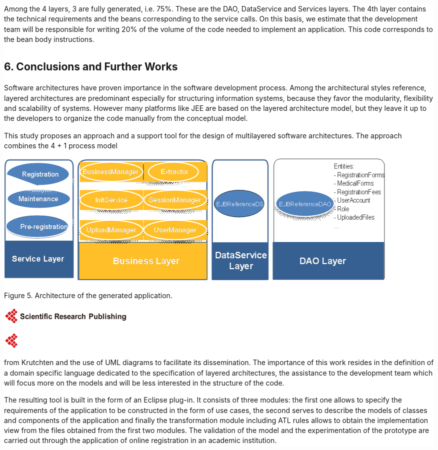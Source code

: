 Among the 4 layers, 3 are fully generated, i.e. 75%. These are the DAO, DataService  and  Services  layers.  The  4th  layer  contains  the  technical  requirements and the beans corresponding to the service calls. On this basis, we estimate that the development team will be responsible for writing 20% of the volume of the code  needed  to  implement  an  application.  This  code  corresponds  to  the  bean body instructions.

## 6. Conclusions and Further Works

Software  architectures  have  proven  importance  in  the  software  development process. Among the architectural styles reference, layered architectures are predominant especially for structuring information systems, because they favor the modularity, flexibility and scalability of systems. However many platforms like JEE are based on the layered architecture model, but they leave it up to the developers to organize the code manually from the conceptual model.

This study proposes an approach and a support tool for the design of multilayered software architectures. The approach combines the 4 + 1 process model

![Image](img/imagem_20.png)

Figure 5. Architecture of the generated application.

![Image](img/imagem_21.png)

![Image](img/imagem_22.png)

from Krutchten and the use of UML diagrams to facilitate its dissemination. The importance of this work resides in the definition of a domain specific language dedicated to the specification of layered architectures, the assistance to the development team which will focus more on the models and will be less interested in the structure of the code.

The resulting tool is built in the form of an Eclipse plug-in. It consists of three modules: the first one allows to specify the requirements of the application to be constructed in the form of use cases, the second serves to describe the models of classes and components of the application and finally the transformation module including ATL rules allows to obtain the implementation view from the files obtained from the first two modules. The validation of the model and the experimentation of the prototype are carried out through the application of online registration in an academic institution.
